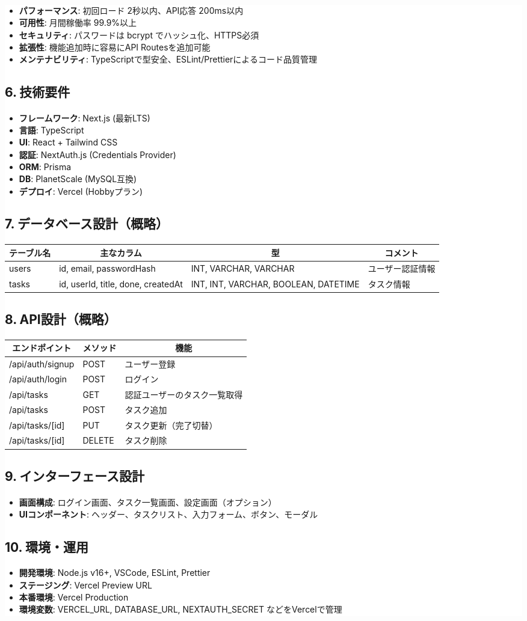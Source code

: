 - **パフォーマンス**: 初回ロード 2秒以内、API応答 200ms以内
- **可用性**: 月間稼働率 99.9%以上
- **セキュリティ**: パスワードは bcrypt でハッシュ化、HTTPS必須
- **拡張性**: 機能追加時に容易にAPI Routesを追加可能
- **メンテナビリティ**: TypeScriptで型安全、ESLint/Prettierによるコード品質管理

## 6. 技術要件

- **フレームワーク**: Next.js (最新LTS)
- **言語**: TypeScript
- **UI**: React + Tailwind CSS
- **認証**: NextAuth.js (Credentials Provider)
- **ORM**: Prisma
- **DB**: PlanetScale (MySQL互換)
- **デプロイ**: Vercel (Hobbyプラン)

## 7. データベース設計（概略）

| テーブル名 | 主なカラム                              | 型                                    | コメント     |
| ----- | ---------------------------------- | ------------------------------------ | -------- |
| users | id, email, passwordHash            | INT, VARCHAR, VARCHAR                | ユーザー認証情報 |
| tasks | id, userId, title, done, createdAt | INT, INT, VARCHAR, BOOLEAN, DATETIME | タスク情報    |

## 8. API設計（概略）

| エンドポイント          | メソッド   | 機能             |
| ---------------- | ------ | -------------- |
| /api/auth/signup | POST   | ユーザー登録         |
| /api/auth/login  | POST   | ログイン           |
| /api/tasks       | GET    | 認証ユーザーのタスク一覧取得 |
| /api/tasks       | POST   | タスク追加          |
| /api/tasks/[id]  | PUT    | タスク更新（完了切替）    |
| /api/tasks/[id]  | DELETE | タスク削除          |

## 9. インターフェース設計

- **画面構成**: ログイン画面、タスク一覧画面、設定画面（オプション）
- **UIコンポーネント**: ヘッダー、タスクリスト、入力フォーム、ボタン、モーダル

## 10. 環境・運用

- **開発環境**: Node.js v16+, VSCode, ESLint, Prettier
- **ステージング**: Vercel Preview URL
- **本番環境**: Vercel Production
- **環境変数**: VERCEL\_URL, DATABASE\_URL, NEXTAUTH\_SECRET などをVercelで管理
